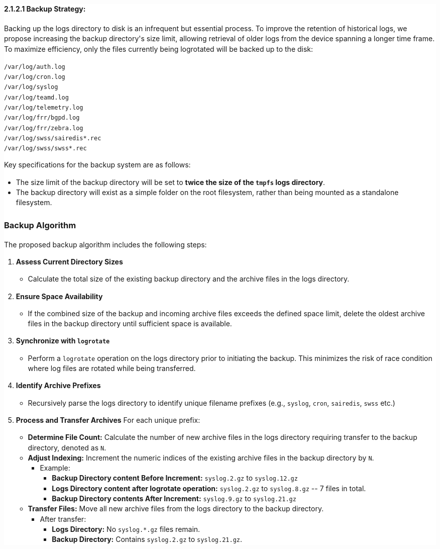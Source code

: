 
#### 2.1.2.1 **Backup Strategy**:

Backing up the logs directory to disk is an infrequent but essential process. To improve the retention of historical logs, we propose increasing the backup directory's size limit, allowing retrieval of older logs from the device spanning a longer time frame. To maximize efficiency, only the files currently being logrotated will be backed up to the disk:

```
/var/log/auth.log
/var/log/cron.log
/var/log/syslog
/var/log/teamd.log
/var/log/telemetry.log
/var/log/frr/bgpd.log
/var/log/frr/zebra.log
/var/log/swss/sairedis*.rec
/var/log/swss/swss*.rec
```

Key specifications for the backup system are as follows:
- The size limit of the backup directory will be set to **twice the size of the `tmpfs` logs directory**.
- The backup directory will exist as a simple folder on the root filesystem, rather than being mounted as a standalone filesystem.

### Backup Algorithm

The proposed backup algorithm includes the following steps:

1. **Assess Current Directory Sizes**
   - Calculate the total size of the existing backup directory and the archive files in the logs directory.

2. **Ensure Space Availability**
   - If the combined size of the backup and incoming archive files exceeds the defined space limit, delete the oldest archive files in the backup directory until sufficient space is available.

3. **Synchronize with `logrotate`**
   - Perform a `logrotate` operation on the logs directory prior to initiating the backup. This minimizes the risk of race condition where log files are rotated while being transferred.  

4. **Identify Archive Prefixes**
   - Recursively parse the logs directory to identify unique filename prefixes (e.g., `syslog`, `cron`, `sairedis`, `swss` etc.)

5. **Process and Transfer Archives**
   For each unique prefix:
   - **Determine File Count:** Calculate the number of new archive files in the logs directory requiring transfer to the backup directory, denoted as `N`.
   - **Adjust Indexing:** Increment the numeric indices of the existing archive files in the backup directory by `N`.
     - Example:
       - **Backup Directory content Before Increment:**
         `syslog.2.gz` to `syslog.12.gz`
       - **Logs Directory content after logrotate operation:**
         `syslog.2.gz` to `syslog.8.gz` -- 7 files in total.
       - **Backup Directory contents After Increment:**
         `syslog.9.gz` to `syslog.21.gz`
   - **Transfer Files:** Move all new archive files from the logs directory to the backup directory.
     - After transfer:
       - **Logs Directory:** No `syslog.*.gz` files remain.
       - **Backup Directory:** Contains `syslog.2.gz` to `syslog.21.gz`.
